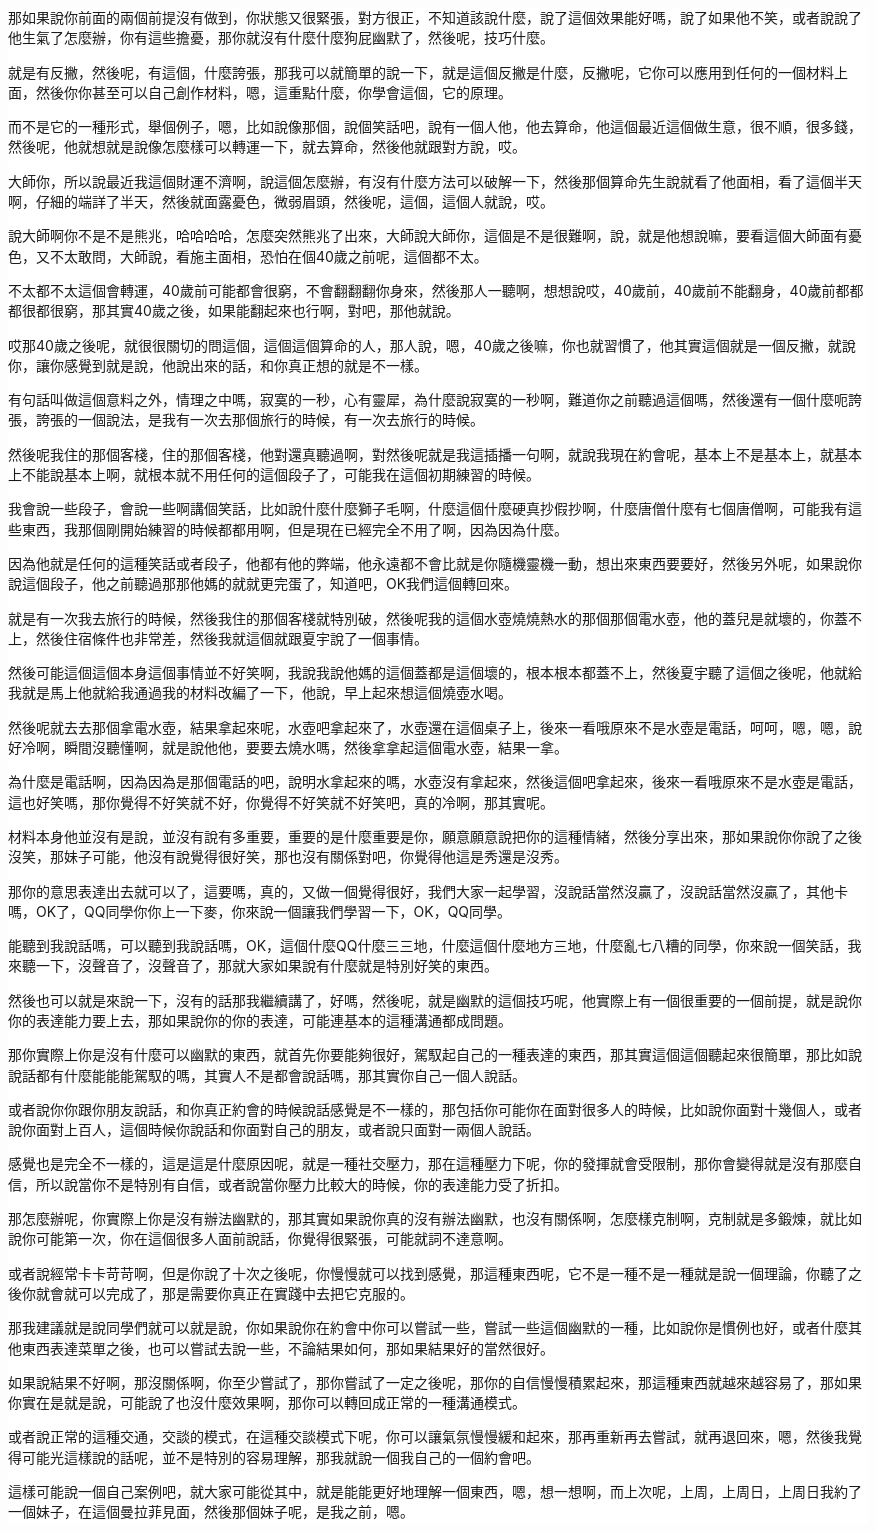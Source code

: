 那如果說你前面的兩個前提沒有做到，你狀態又很緊張，對方很正，不知道該說什麼，說了這個效果能好嗎，說了如果他不笑，或者說說了他生氣了怎麼辦，你有這些擔憂，那你就沒有什麼什麼狗屁幽默了，然後呢，技巧什麼。

就是有反撇，然後呢，有這個，什麼誇張，那我可以就簡單的說一下，就是這個反撇是什麼，反撇呢，它你可以應用到任何的一個材料上面，然後你你甚至可以自己創作材料，嗯，這重點什麼，你學會這個，它的原理。

而不是它的一種形式，舉個例子，嗯，比如說像那個，說個笑話吧，說有一個人他，他去算命，他這個最近這個做生意，很不順，很多錢，然後呢，他就想就是說像怎麼樣可以轉運一下，就去算命，然後他就跟對方說，哎。

大師你，所以說最近我這個財運不濟啊，說這個怎麼辦，有沒有什麼方法可以破解一下，然後那個算命先生說就看了他面相，看了這個半天啊，仔細的端詳了半天，然後就面露憂色，微弱眉頭，然後呢，這個，這個人就說，哎。

說大師啊你不是不是熊兆，哈哈哈哈，怎麼突然熊兆了出來，大師說大師你，這個是不是很難啊，說，就是他想說嘛，要看這個大師面有憂色，又不太敢問，大師說，看施主面相，恐怕在個40歲之前呢，這個都不太。

不太都不太這個會轉運，40歲前可能都會很窮，不會翻翻翻你身來，然後那人一聽啊，想想說哎，40歲前，40歲前不能翻身，40歲前都都都很都很窮，那其實40歲之後，如果能翻起來也行啊，對吧，那他就說。

哎那40歲之後呢，就很很關切的問這個，這個這個算命的人，那人說，嗯，40歲之後嘛，你也就習慣了，他其實這個就是一個反撇，就說你，讓你感覺到就是說，他說出來的話，和你真正想的就是不一樣。

有句話叫做這個意料之外，情理之中嗎，寂寞的一秒，心有靈犀，為什麼說寂寞的一秒啊，難道你之前聽過這個嗎，然後還有一個什麼呃誇張，誇張的一個說法，是我有一次去那個旅行的時候，有一次去旅行的時候。

然後呢我住的那個客棧，住的那個客棧，他對還真聽過啊，對然後呢就是我這插播一句啊，就說我現在約會呢，基本上不是基本上，就基本上不能說基本上啊，就根本就不用任何的這個段子了，可能我在這個初期練習的時候。

我會說一些段子，會說一些啊講個笑話，比如說什麼什麼獅子毛啊，什麼這個什麼硬真抄假抄啊，什麼唐僧什麼有七個唐僧啊，可能我有這些東西，我那個剛開始練習的時候都都用啊，但是現在已經完全不用了啊，因為因為什麼。

因為他就是任何的這種笑話或者段子，他都有他的弊端，他永遠都不會比就是你隨機靈機一動，想出來東西要要好，然後另外呢，如果說你說這個段子，他之前聽過那那他媽的就就更完蛋了，知道吧，OK我們這個轉回來。

就是有一次我去旅行的時候，然後我住的那個客棧就特別破，然後呢我的這個水壺燒燒熱水的那個那個電水壺，他的蓋兒是就壞的，你蓋不上，然後住宿條件也非常差，然後我就這個就跟夏宇說了一個事情。

然後可能這個這個本身這個事情並不好笑啊，我說我說他媽的這個蓋都是這個壞的，根本根本都蓋不上，然後夏宇聽了這個之後呢，他就給我就是馬上他就給我通過我的材料改編了一下，他說，早上起來想這個燒壺水喝。

然後呢就去去那個拿電水壺，結果拿起來呢，水壺吧拿起來了，水壺還在這個桌子上，後來一看哦原來不是水壺是電話，呵呵，嗯，嗯，說好冷啊，瞬間沒聽懂啊，就是說他他，要要去燒水嗎，然後拿拿起這個電水壺，結果一拿。

為什麼是電話啊，因為因為是那個電話的吧，說明水拿起來的嗎，水壺沒有拿起來，然後這個吧拿起來，後來一看哦原來不是水壺是電話，這也好笑嗎，那你覺得不好笑就不好，你覺得不好笑就不好笑吧，真的冷啊，那其實呢。

材料本身他並沒有是說，並沒有說有多重要，重要的是什麼重要是你，願意願意說把你的這種情緒，然後分享出來，那如果說你你說了之後沒笑，那妹子可能，他沒有說覺得很好笑，那也沒有關係對吧，你覺得他這是秀還是沒秀。

那你的意思表達出去就可以了，這要嗎，真的，又做一個覺得很好，我們大家一起學習，沒說話當然沒贏了，沒說話當然沒贏了，其他卡嗎，OK了，QQ同學你你上一下麥，你來說一個讓我們學習一下，OK，QQ同學。

能聽到我說話嗎，可以聽到我說話嗎，OK，這個什麼QQ什麼三三地，什麼這個什麼地方三地，什麼亂七八糟的同學，你來說一個笑話，我來聽一下，沒聲音了，沒聲音了，那就大家如果說有什麼就是特別好笑的東西。

然後也可以就是來說一下，沒有的話那我繼續講了，好嗎，然後呢，就是幽默的這個技巧呢，他實際上有一個很重要的一個前提，就是說你你的表達能力要上去，那如果說你的你的表達，可能連基本的這種溝通都成問題。

那你實際上你是沒有什麼可以幽默的東西，就首先你要能夠很好，駕馭起自己的一種表達的東西，那其實這個這個聽起來很簡單，那比如說說話都有什麼能能能駕馭的嗎，其實人不是都會說話嗎，那其實你自己一個人說話。

或者說你你跟你朋友說話，和你真正約會的時候說話感覺是不一樣的，那包括你可能你在面對很多人的時候，比如說你面對十幾個人，或者說你面對上百人，這個時候你說話和你面對自己的朋友，或者說只面對一兩個人說話。

感覺也是完全不一樣的，這是這是什麼原因呢，就是一種社交壓力，那在這種壓力下呢，你的發揮就會受限制，那你會變得就是沒有那麼自信，所以說當你不是特別有自信，或者說當你壓力比較大的時候，你的表達能力受了折扣。

那怎麼辦呢，你實際上你是沒有辦法幽默的，那其實如果說你真的沒有辦法幽默，也沒有關係啊，怎麼樣克制啊，克制就是多鍛煉，就比如說你可能第一次，你在這個很多人面前說話，你覺得很緊張，可能就詞不達意啊。

或者說經常卡卡苛苛啊，但是你說了十次之後呢，你慢慢就可以找到感覺，那這種東西呢，它不是一種不是一種就是說一個理論，你聽了之後你就會就可以完成了，那是需要你真正在實踐中去把它克服的。

那我建議就是說同學們就可以就是說，你如果說你在約會中你可以嘗試一些，嘗試一些這個幽默的一種，比如說你是慣例也好，或者什麼其他東西表達菜單之後，也可以嘗試去說一些，不論結果如何，那如果結果好的當然很好。

如果說結果不好啊，那沒關係啊，你至少嘗試了，那你嘗試了一定之後呢，那你的自信慢慢積累起來，那這種東西就越來越容易了，那如果你實在是就是說，可能說了也沒什麼效果啊，那你可以轉回成正常的一種溝通模式。

或者說正常的這種交通，交談的模式，在這種交談模式下呢，你可以讓氣氛慢慢緩和起來，那再重新再去嘗試，就再退回來，嗯，然後我覺得可能光這樣說的話呢，並不是特別的容易理解，那我就說一個我自己的一個約會吧。

這樣可能說一個自己案例吧，就大家可能從其中，就是能能更好地理解一個東西，嗯，想一想啊，而上次呢，上周，上周日，上周日我約了一個妹子，在這個曼拉菲見面，然後那個妹子呢，是我之前，嗯。

